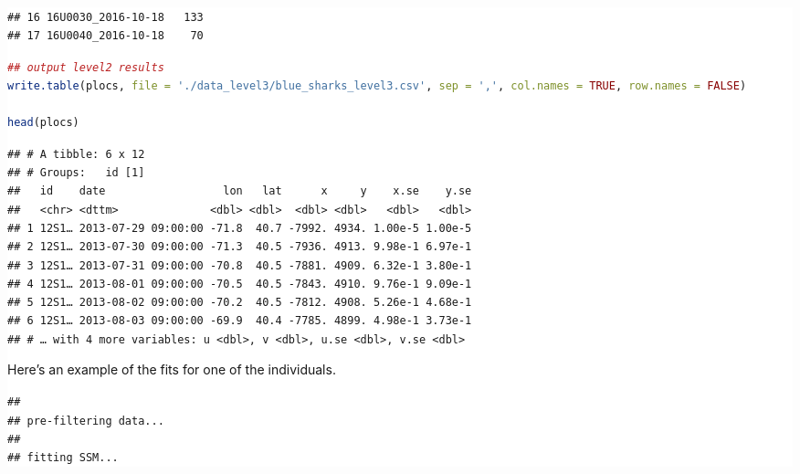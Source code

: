     ## 16 16U0030_2016-10-18   133
    ## 17 16U0040_2016-10-18    70

``` r
## output level2 results
write.table(plocs, file = './data_level3/blue_sharks_level3.csv', sep = ',', col.names = TRUE, row.names = FALSE)

head(plocs)
```

    ## # A tibble: 6 x 12
    ## # Groups:   id [1]
    ##   id    date                  lon   lat      x     y    x.se    y.se
    ##   <chr> <dttm>              <dbl> <dbl>  <dbl> <dbl>   <dbl>   <dbl>
    ## 1 12S1… 2013-07-29 09:00:00 -71.8  40.7 -7992. 4934. 1.00e-5 1.00e-5
    ## 2 12S1… 2013-07-30 09:00:00 -71.3  40.5 -7936. 4913. 9.98e-1 6.97e-1
    ## 3 12S1… 2013-07-31 09:00:00 -70.8  40.5 -7881. 4909. 6.32e-1 3.80e-1
    ## 4 12S1… 2013-08-01 09:00:00 -70.5  40.5 -7843. 4910. 9.76e-1 9.09e-1
    ## 5 12S1… 2013-08-02 09:00:00 -70.2  40.5 -7812. 4908. 5.26e-1 4.68e-1
    ## 6 12S1… 2013-08-03 09:00:00 -69.9  40.4 -7785. 4899. 4.98e-1 3.73e-1
    ## # … with 4 more variables: u <dbl>, v <dbl>, u.se <dbl>, v.se <dbl>

Here’s an example of the fits for one of the individuals.

    ## 
    ## pre-filtering data...
    ## 
    ## fitting SSM...
